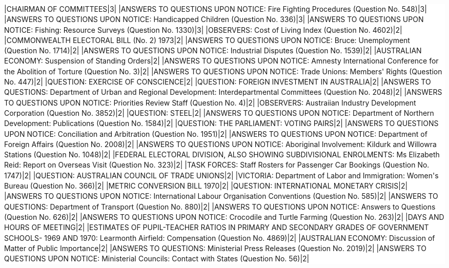 |CHAIRMAN OF COMMITTEES|3|
|ANSWERS TO QUESTIONS UPON NOTICE: Fire Fighting Procedures (Question No. 548)|3|
|ANSWERS TO QUESTIONS UPON NOTICE: Handicapped Children (Question No. 336)|3|
|ANSWERS TO QUESTIONS UPON NOTICE: Fishing: Resource Surveys (Question No. 1330)|3|
|OBSERVERS: Cost of Living Index (Question No. 4602)|2|
|COMMONWEALTH ELECTORAL BILL (No. 2) 1973|2|
|ANSWERS TO QUESTIONS UPON NOTICE: Bruce: Unemployment (Question No. 1714)|2|
|ANSWERS TO QUESTIONS UPON NOTICE: Industrial Disputes (Question No. 1539)|2|
|AUSTRALIAN ECONOMY: Suspension of Standing Orders|2|
|ANSWERS TO QUESTIONS UPON NOTICE: Amnesty International Conference for the Abolition of Torture (Question No. 3)|2|
|ANSWERS TO QUESTIONS UPON NOTICE: Trade Unions: Members' Rights (Question No. 447)|2|
|QUESTION: EXERCISE OF CONSCIENCE|2|
|QUESTION: FOREIGN INVESTMENT IN AUSTRALIA|2|
|ANSWERS TO QUESTIONS: Department of Urban and Regional Development: Interdepartmental Committees (Question No. 2048)|2|
|ANSWERS TO QUESTIONS UPON NOTICE: Priorities Review Staff (Question No. 4)|2|
|OBSERVERS: Austraiian Industry Development Corporation (Question No. 3852)|2|
|QUESTION: STEEL|2|
|ANSWERS TO QUESTIONS UPON NOTICE: Department of Northern Development: Publications (Question No. 1584)|2|
|QUESTION: THE PARLIAMENT: VOTING PAIRS|2|
|ANSWERS TO QUESTIONS UPON NOTICE: Conciliation and Arbitration (Question No. 1951)|2|
|ANSWERS TO QUESTIONS UPON NOTICE: Department of Foreign Affairs (Question No. 2008)|2|
|ANSWERS TO QUESTIONS UPON NOTICE: Aboriginal Involvement: Kildurk and Willowra Stations (Question No. 1048)|2|
|FEDERAL ELECTORAL DIVISION, ALSO SHOWING SUBDIVISIONAL ENROLMENTS: Ms Elizabeth Reid: Report on Overseas Visit (Question No. 323)|2|
|TASK FORCES: Staff Rosters for Passenger Car Bookings (Question No. 1747)|2|
|QUESTION: AUSTRALIAN COUNCIL OF TRADE UNIONS|2|
|VICTORIA: Department of Labor and Immigration: Women's Bureau (Question No. 366)|2|
|METRIC CONVERSION BILL 1970|2|
|QUESTION: INTERNATIONAL MONETARY CRISIS|2|
|ANSWERS TO QUESTIONS UPON NOTICE: International Labour Organisation Conventions (Question No. 585)|2|
|ANSWERS TO QUESTIONS: Department of Transport (Question No. 880)|2|
|ANSWERS TO QUESTIONS UPON NOTICE: Answers to Questions (Question No. 626)|2|
|ANSWERS TO QUESTIONS UPON NOTICE: Crocodile and Turtle Farming (Question No. 263)|2|
|DAYS AND HOURS OF MEETING|2|
|ESTIMATES OF PUPIL-TEACHER RATIOS IN PRIMARY AND SECONDARY GRADES OF GOVERNMENT SCHOOLS- 1969 AND 1970: Learmonth Airfield: Compensation (Question No. 4869)|2|
|AUSTRALIAN ECONOMY: Discussion of Matter of Public Importance|2|
|ANSWERS TO QUESTIONS: Ministerial Press Releases (Question No. 2019)|2|
|ANSWERS TO QUESTIONS UPON NOTICE: Ministerial Councils: Contact with States (Question No. 56)|2|